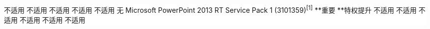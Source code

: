 </td>
<td style="border:1px solid black;">
不适用

</td>
<td style="border:1px solid black;">
不适用

</td>
<td style="border:1px solid black;">
不适用

</td>
<td style="border:1px solid black;">
不适用

</td>
<td style="border:1px solid black;">
不适用

</td>
<td style="border:1px solid black;">
无

</td>
</tr>
<tr>
<td style="border:1px solid black;">
Microsoft PowerPoint 2013 RT Service Pack 1  
(3101359)<sup>[1]</sup>

</td>
<td style="border:1px solid black;">
**重要  
**特权提升

</td>
<td style="border:1px solid black;">
不适用

</td>
<td style="border:1px solid black;">
不适用

</td>
<td style="border:1px solid black;">
不适用

</td>
<td style="border:1px solid black;">
不适用

</td>
<td style="border:1px solid black;">
不适用

</td>
<td style="border:1px solid black;">
不适用
